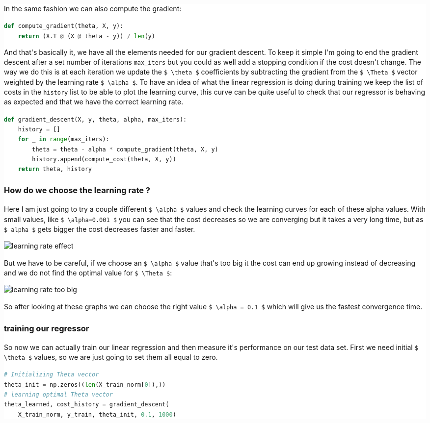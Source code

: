 In the same fashion we can also compute the gradient:  

~~~python
def compute_gradient(theta, X, y):
    return (X.T @ (X @ theta - y)) / len(y)
~~~

And that's basically it, we have all the elements needed for our gradient descent. To keep it simple I'm going to end the gradient descent after a set number of iterations `max_iters` but you could as well add a stopping condition if the cost doesn't change. The way we do this is at each iteration we update the `$ \theta $` coefficients by subtracting the gradient from the `$ \Theta $` vector weighted by the learning rate `$ \alpha $`. To have an idea of what the linear regression is doing during training we keep the list of costs in the `history` list to be able to plot the learning curve, this curve can be quite useful to check that our regressor is behaving as expected and that we have the correct learning rate. 

~~~python
def gradient_descent(X, y, theta, alpha, max_iters):
    history = []
    for _ in range(max_iters):
        theta = theta - alpha * compute_gradient(theta, X, y)
        history.append(compute_cost(theta, X, y))
    return theta, history
~~~

### How do we choose the learning rate ?

Here I am just going to try a couple different `$ \alpha $` values and check the learning curves for each of these alpha values. With small values, like `$ \alpha=0.001 $` you can see that the cost decreases so we are converging but it takes a very long time, but as `$ alpha $` gets bigger the cost decreases faster and faster.  

![learning rate effect]({{site.baseurl}}/assets/images/linear_regression/learning_rate.svg)

But we have to be careful, if we choose an `$ \alpha $` value that's too big it the cost can end up growing instead of decreasing and we do not find the optimal value for `$ \Theta $`:  

![learning rate too big]({{site.baseurl}}/assets/images/linear_regression/learning_rate_too_big.svg)

So after looking at these graphs we can choose the right value `$ \alpha = 0.1 $` which will give us the fastest convergence time. 

### training our regressor

So now we can actually train our linear regression and then measure it's performance on our test data set. First we need initial `$ \theta $` values, so we are just going to set them all equal to zero. 

~~~python
# Initializing Theta vector
theta_init = np.zeros((len(X_train_norm[0]),))
# learning optimal Theta vector
theta_learned, cost_history = gradient_descent(
    X_train_norm, y_train, theta_init, 0.1, 1000)
~~~
